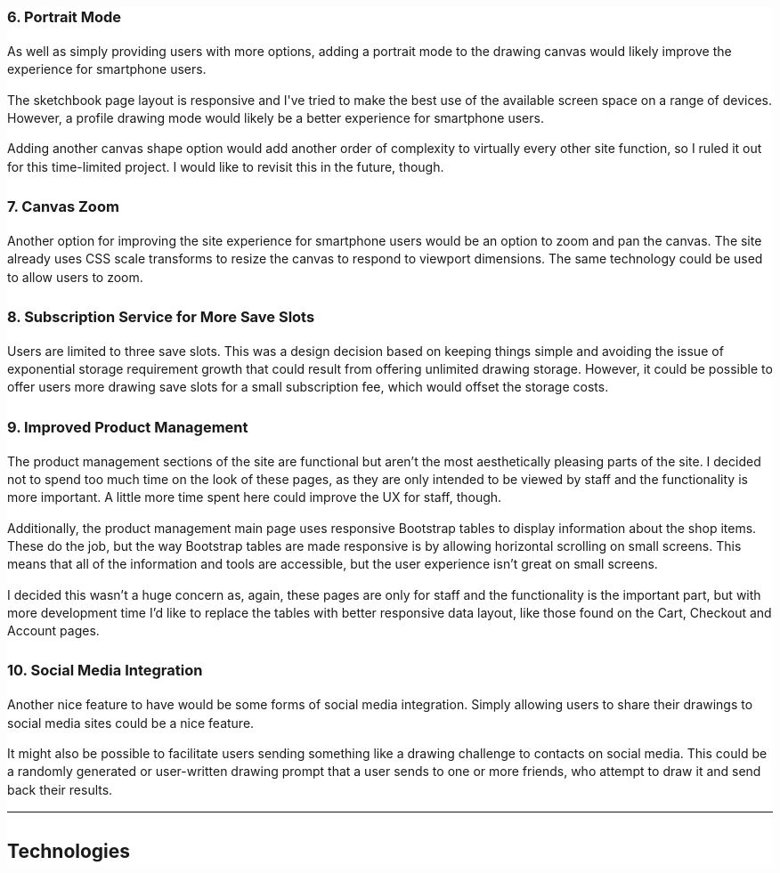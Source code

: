 ### 6. Portrait Mode

As well as simply providing users with more options, adding a portrait mode to the drawing canvas would likely improve the experience for smartphone users.

The sketchbook page layout is responsive and I've tried to make the best use of the available screen space on a range of devices. However, a profile drawing mode would likely be a better experience for smartphone users.

Adding another canvas shape option would add another order of complexity to virtually every other site function, so I ruled it out for this time-limited project. I would like to revisit this in the future, though.
    
### 7. Canvas Zoom

Another option for improving the site experience for smartphone users would be an option to zoom and pan the canvas. The site already uses CSS scale transforms to resize the canvas to respond to viewport dimensions. The same technology could be used to allow users to zoom.
    
### 8. Subscription Service for More Save Slots

Users are limited to three save slots. This was a design decision based on keeping things simple and avoiding the issue of exponential storage requirement growth that could result from offering unlimited drawing storage. However, it could be possible to offer users more drawing save slots for a small subscription fee, which would offset the storage costs.
    
### 9. Improved Product Management

The product management sections of the site are functional but aren’t the most aesthetically pleasing parts of the site. I decided not to spend too much time on the look of these pages, as they are only intended to be viewed by staff and the functionality is more important. A little more time spent here could improve the UX for staff, though.

Additionally, the product management main page uses responsive Bootstrap tables to display information about the shop items. These do the job, but the way Bootstrap tables are made responsive is by allowing horizontal scrolling on small screens. This means that all of the information and tools are accessible, but the user experience isn’t great on small screens. 

I decided this wasn’t a huge concern as, again, these pages are only for staff and the functionality is the important part, but with more development time I’d like to replace the tables with better responsive data layout, like those found on the Cart, Checkout and Account pages.

### 10. Social Media Integration

Another nice feature to have would be some forms of social media integration. Simply allowing users to share their drawings to social media sites could be a nice feature. 

It might also be possible to facilitate users sending something like a drawing challenge to contacts on social media. This could be a randomly generated or user-written drawing prompt that a user sends to one or more friends, who attempt to draw it and send back their results.


***

## Technologies
